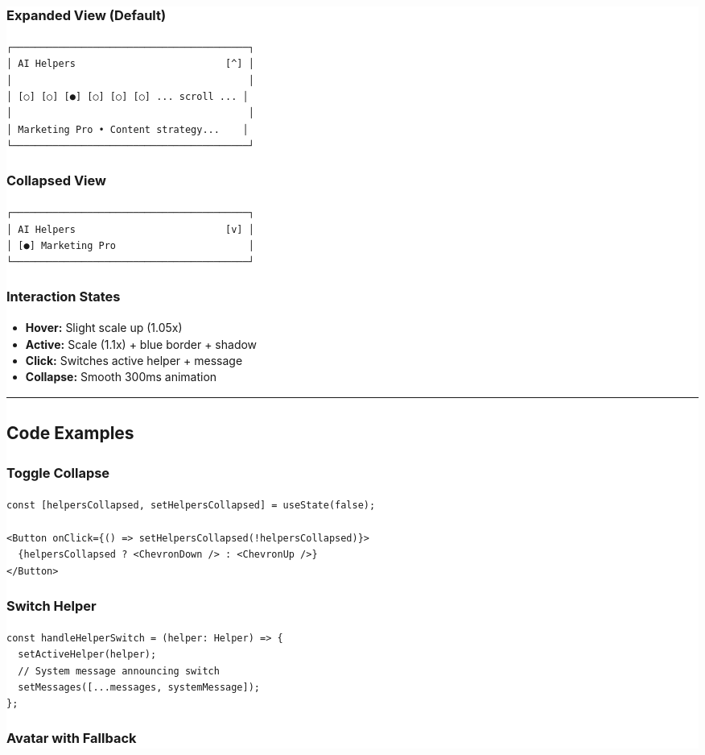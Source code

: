 ### Expanded View (Default)

```
┌─────────────────────────────────────────┐
│ AI Helpers                          [^] │
│                                         │
│ [○] [○] [●] [○] [○] [○] ... scroll ... │
│                                         │
│ Marketing Pro • Content strategy...    │
└─────────────────────────────────────────┘
```

### Collapsed View

```
┌─────────────────────────────────────────┐
│ AI Helpers                          [v] │
│ [●] Marketing Pro                       │
└─────────────────────────────────────────┘
```

### Interaction States

- **Hover:** Slight scale up (1.05x)
- **Active:** Scale (1.1x) + blue border + shadow
- **Click:** Switches active helper + message
- **Collapse:** Smooth 300ms animation

---

## Code Examples

### Toggle Collapse

```tsx
const [helpersCollapsed, setHelpersCollapsed] = useState(false);

<Button onClick={() => setHelpersCollapsed(!helpersCollapsed)}>
  {helpersCollapsed ? <ChevronDown /> : <ChevronUp />}
</Button>
```

### Switch Helper

```tsx
const handleHelperSwitch = (helper: Helper) => {
  setActiveHelper(helper);
  // System message announcing switch
  setMessages([...messages, systemMessage]);
};
```

### Avatar with Fallback
